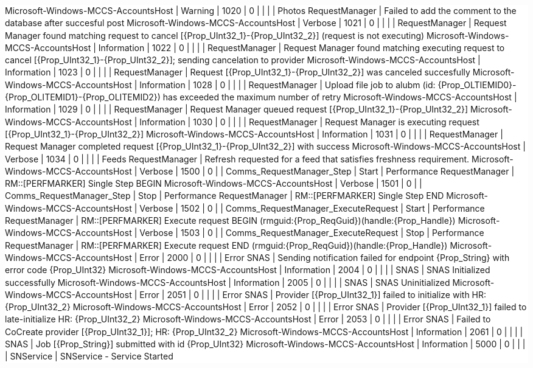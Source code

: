 Microsoft-Windows-MCCS-AccountsHost  |  Warning      |  1020      |  0        |           |                                       |          |  Photos RequestManager       |  Failed to add the comment to the database after succesful post
Microsoft-Windows-MCCS-AccountsHost  |  Verbose      |  1021      |  0        |           |                                       |          |  RequestManager              |  Request Manager found matching request to cancel [{Prop_UInt32_1}-{Prop_UInt32_2}] (request is not executing)
Microsoft-Windows-MCCS-AccountsHost  |  Information  |  1022      |  0        |           |                                       |          |  RequestManager              |  Request Manager found matching executing request to cancel [{Prop_UInt32_1}-{Prop_UInt32_2}]; sending cancelation to provider
Microsoft-Windows-MCCS-AccountsHost  |  Information  |  1023      |  0        |           |                                       |          |  RequestManager              |  Request [{Prop_UInt32_1}-{Prop_UInt32_2}] was canceled succesfully
Microsoft-Windows-MCCS-AccountsHost  |  Information  |  1028      |  0        |           |                                       |          |  RequestManager              |  Upload file job to alubm (id: {Prop_OLTIEMID0}-{Prop_OLITEMID1}-{Prop_OLITEMID2}) has exceeded the maximum number of retry
Microsoft-Windows-MCCS-AccountsHost  |  Information  |  1029      |  0        |           |                                       |          |  RequestManager              |  Request Manager queued request [{Prop_UInt32_1}-{Prop_UInt32_2}]
Microsoft-Windows-MCCS-AccountsHost  |  Information  |  1030      |  0        |           |                                       |          |  RequestManager              |  Request Manager is executing request [{Prop_UInt32_1}-{Prop_UInt32_2}]
Microsoft-Windows-MCCS-AccountsHost  |  Information  |  1031      |  0        |           |                                       |          |  RequestManager              |  Request Manager completed request [{Prop_UInt32_1}-{Prop_UInt32_2}] with success
Microsoft-Windows-MCCS-AccountsHost  |  Verbose      |  1034      |  0        |           |                                       |          |  Feeds RequestManager        |  Refresh requested for a feed that satisfies freshness requirement.
Microsoft-Windows-MCCS-AccountsHost  |  Verbose      |  1500      |  0        |           |  Comms_RequestManager_Step            |  Start   |  Performance RequestManager  |  RM::[PERFMARKER] Single Step BEGIN
Microsoft-Windows-MCCS-AccountsHost  |  Verbose      |  1501      |  0        |           |  Comms_RequestManager_Step            |  Stop    |  Performance RequestManager  |  RM::[PERFMARKER] Single Step END
Microsoft-Windows-MCCS-AccountsHost  |  Verbose      |  1502      |  0        |           |  Comms_RequestManager_ExecuteRequest  |  Start   |  Performance RequestManager  |  RM::[PERFMARKER] Execute request BEGIN (rmguid:{Prop_ReqGuid})(handle:{Prop_Handle})
Microsoft-Windows-MCCS-AccountsHost  |  Verbose      |  1503      |  0        |           |  Comms_RequestManager_ExecuteRequest  |  Stop    |  Performance RequestManager  |  RM::[PERFMARKER] Execute request END (rmguid:{Prop_ReqGuid})(handle:{Prop_Handle})
Microsoft-Windows-MCCS-AccountsHost  |  Error        |  2000      |  0        |           |                                       |          |  Error SNAS                  |  Sending notification failed for endpoint {Prop_String} with error code {Prop_UInt32}
Microsoft-Windows-MCCS-AccountsHost  |  Information  |  2004      |  0        |           |                                       |          |  SNAS                        |  SNAS Initialized successfully
Microsoft-Windows-MCCS-AccountsHost  |  Information  |  2005      |  0        |           |                                       |          |  SNAS                        |  SNAS Uninitialized
Microsoft-Windows-MCCS-AccountsHost  |  Error        |  2051      |  0        |           |                                       |          |  Error SNAS                  |  Provider [{Prop_UInt32_1}] failed to initialize with HR: {Prop_UInt32_2}
Microsoft-Windows-MCCS-AccountsHost  |  Error        |  2052      |  0        |           |                                       |          |  Error SNAS                  |  Provider [{Prop_UInt32_1}] failed to late-initialize HR: {Prop_UInt32_2}
Microsoft-Windows-MCCS-AccountsHost  |  Error        |  2053      |  0        |           |                                       |          |  Error SNAS                  |  Failed to CoCreate provider [{Prop_UInt32_1}]; HR: {Prop_UInt32_2}
Microsoft-Windows-MCCS-AccountsHost  |  Information  |  2061      |  0        |           |                                       |          |  SNAS                        |  Job [{Prop_String}] submitted with id {Prop_UInt32}
Microsoft-Windows-MCCS-AccountsHost  |  Information  |  5000      |  0        |           |                                       |          |  SNService                   |  SNService - Service Started